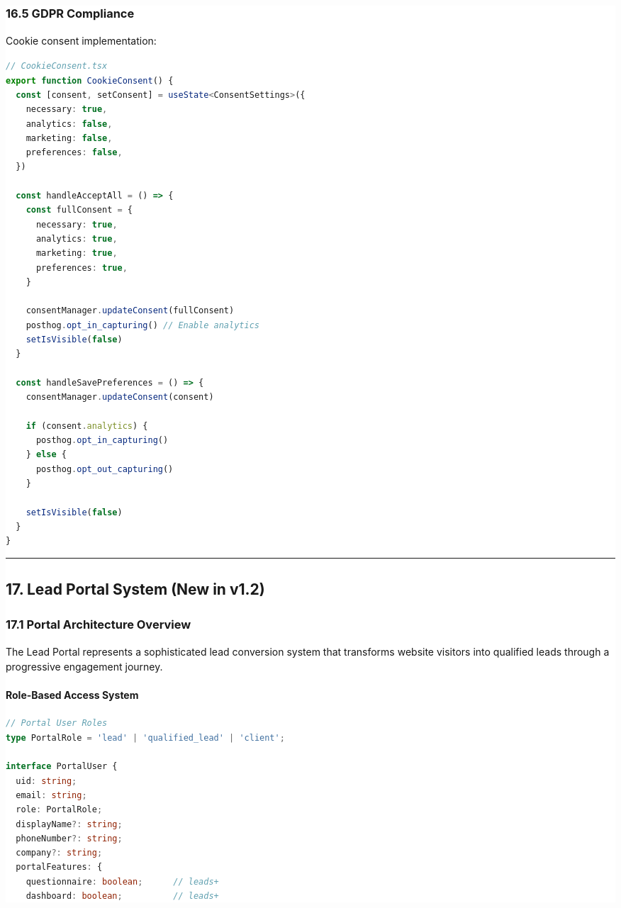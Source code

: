 ### 16.5 GDPR Compliance

Cookie consent implementation:
```typescript
// CookieConsent.tsx
export function CookieConsent() {
  const [consent, setConsent] = useState<ConsentSettings>({
    necessary: true,
    analytics: false,
    marketing: false,
    preferences: false,
  })
  
  const handleAcceptAll = () => {
    const fullConsent = {
      necessary: true,
      analytics: true,
      marketing: true,
      preferences: true,
    }
    
    consentManager.updateConsent(fullConsent)
    posthog.opt_in_capturing() // Enable analytics
    setIsVisible(false)
  }
  
  const handleSavePreferences = () => {
    consentManager.updateConsent(consent)
    
    if (consent.analytics) {
      posthog.opt_in_capturing()
    } else {
      posthog.opt_out_capturing()
    }
    
    setIsVisible(false)
  }
}
```

---

## 17. Lead Portal System (New in v1.2)

### 17.1 Portal Architecture Overview

The Lead Portal represents a sophisticated lead conversion system that transforms website visitors into qualified leads through a progressive engagement journey.

#### Role-Based Access System
```typescript
// Portal User Roles
type PortalRole = 'lead' | 'qualified_lead' | 'client';

interface PortalUser {
  uid: string;
  email: string;
  role: PortalRole;
  displayName?: string;
  phoneNumber?: string;
  company?: string;
  portalFeatures: {
    questionnaire: boolean;      // leads+
    dashboard: boolean;          // leads+
```